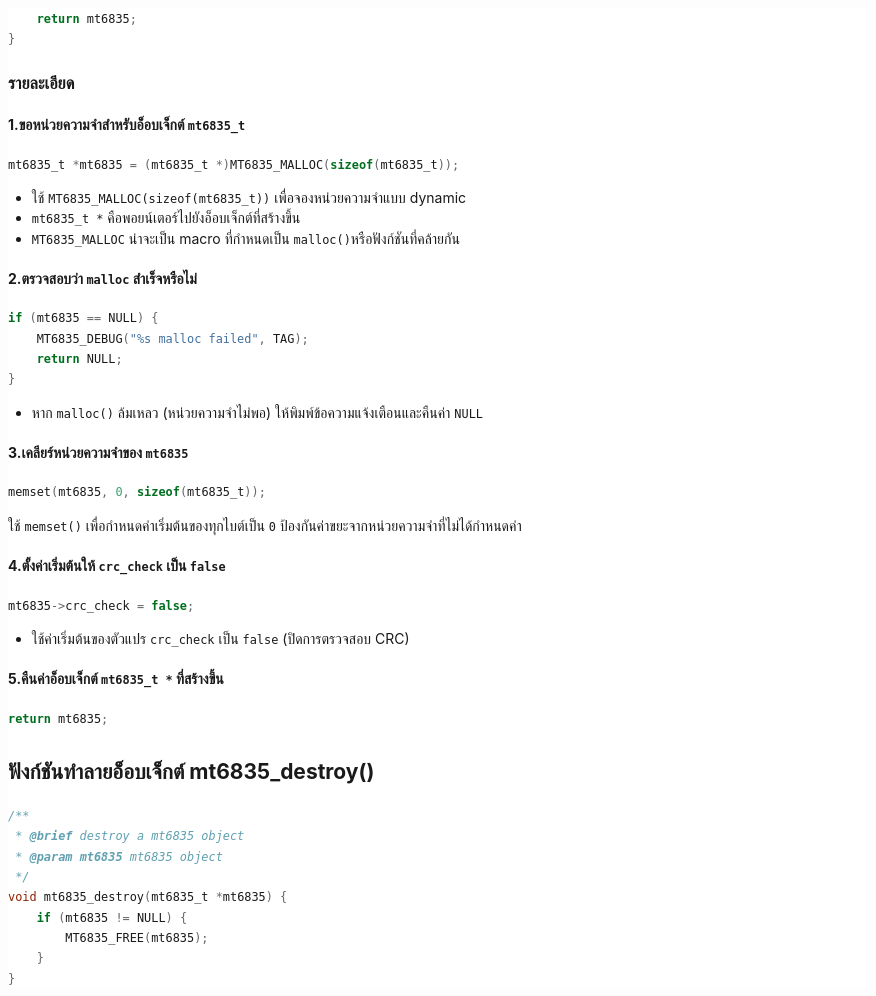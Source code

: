 ```c
    return mt6835;
}
```
### รายละเอียด
#### 1.ขอหน่วยความจำสำหรับอ็อบเจ็กต์ `mt6835_t`
```c
mt6835_t *mt6835 = (mt6835_t *)MT6835_MALLOC(sizeof(mt6835_t));
```
+ ใช้ `MT6835_MALLOC(sizeof(mt6835_t))` เพื่อจองหน่วยความจำแบบ dynamic
+ `mt6835_t *` คือพอยน์เตอร์ไปยังอ็อบเจ็กต์ที่สร้างขึ้น
+ `MT6835_MALLOC` น่าจะเป็น macro ที่กำหนดเป็น `malloc()`หรือฟังก์ชันที่คล้ายกัน
#### 2.ตรวจสอบว่า `malloc` สำเร็จหรือไม่
```c
if (mt6835 == NULL) {
    MT6835_DEBUG("%s malloc failed", TAG);
    return NULL;
}
```
+ หาก `malloc()` ล้มเหลว (หน่วยความจำไม่พอ) ให้พิมพ์ข้อความแจ้งเตือนและคืนค่า `NULL`

#### 3.เคลียร์หน่วยความจำของ `mt6835`
```c
memset(mt6835, 0, sizeof(mt6835_t));
```
ใช้ `memset()` เพื่อกำหนดค่าเริ่มต้นของทุกไบต์เป็น `0`
ป้องกันค่าขยะจากหน่วยความจำที่ไม่ได้กำหนดค่า

#### 4.ตั้งค่าเริ่มต้นให้ `crc_check` เป็น `false`
```c
mt6835->crc_check = false;
```
+ ใช้ค่าเริ่มต้นของตัวแปร `crc_check` เป็น `false` (ปิดการตรวจสอบ CRC)

#### 5.คืนค่าอ็อบเจ็กต์ `mt6835_t *` ที่สร้างขึ้น

```c
return mt6835;
```

##  ฟังก์ชันทำลายอ็อบเจ็กต์ mt6835_destroy()
```c
/**
 * @brief destroy a mt6835 object
 * @param mt6835 mt6835 object
 */
void mt6835_destroy(mt6835_t *mt6835) {
    if (mt6835 != NULL) {
        MT6835_FREE(mt6835);
    }
}
```
